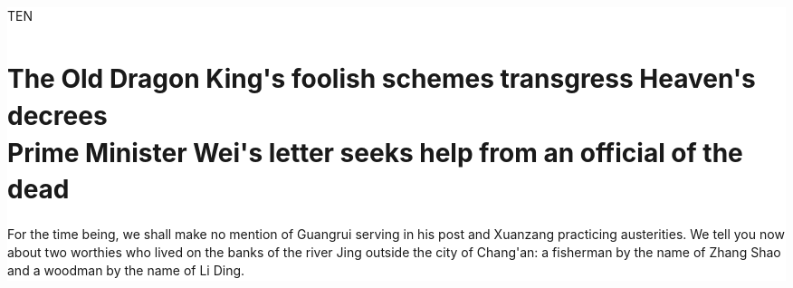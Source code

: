 TEN
# The Old Dragon King's foolish schemes transgress Heaven's decrees <br> Prime Minister Wei's letter seeks help from an official of the dead

For the time being, we shall make no mention of Guangrui serving in his post and Xuanzang practicing austerities. We tell you now about two worthies who lived on the banks of the river Jing outside the city of Chang'an: a fisherman by the name of Zhang Shao and a woodman by the name of Li Ding. 
